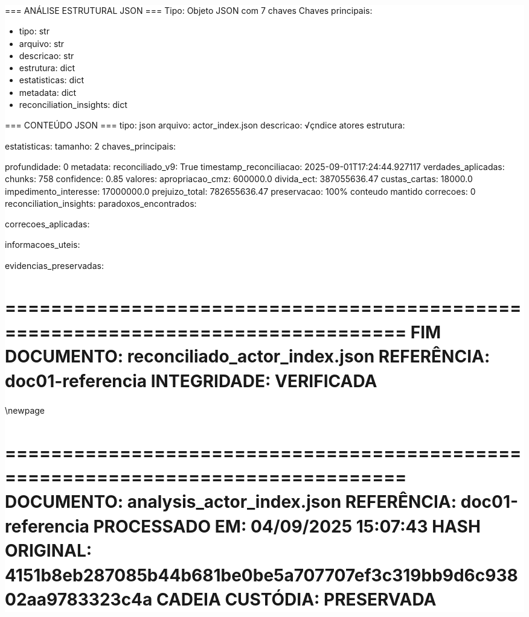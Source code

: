 === ANÁLISE ESTRUTURAL JSON ===
Tipo: Objeto JSON com 7 chaves
Chaves principais:
  - tipo: str
  - arquivo: str
  - descricao: str
  - estrutura: dict
  - estatisticas: dict
  - metadata: dict
  - reconciliation_insights: dict

=== CONTEÚDO JSON ===
tipo: json
arquivo: actor_index.json
descricao: √çndice atores
estrutura:

estatisticas:
  tamanho: 2
  chaves_principais:

  profundidade: 0
metadata:
  reconciliado_v9: True
  timestamp_reconciliacao: 2025-09-01T17:24:44.927117
  verdades_aplicadas:
    chunks: 758
    confidence: 0.85
    valores:
      apropriacao_cmz: 600000.0
      divida_ect: 387055636.47
      custas_cartas: 18000.0
      impedimento_interesse: 17000000.0
      prejuizo_total: 782655636.47
  preservacao: 100% conteudo mantido
  correcoes: 0
reconciliation_insights:
  paradoxos_encontrados:

  correcoes_aplicadas:

  informacoes_uteis:

  evidencias_preservadas:


================================================================================
FIM DOCUMENTO: reconciliado_actor_index.json
REFERÊNCIA: doc01-referencia
INTEGRIDADE: VERIFICADA
================================================================================

\newpage

================================================================================
DOCUMENTO: analysis_actor_index.json
REFERÊNCIA: doc01-referencia
PROCESSADO EM: 04/09/2025 15:07:43
HASH ORIGINAL: 4151b8eb287085b44b681be0be5a707707ef3c319bb9d6c93802aa9783323c4a
CADEIA CUSTÓDIA: PRESERVADA
================================================================================
